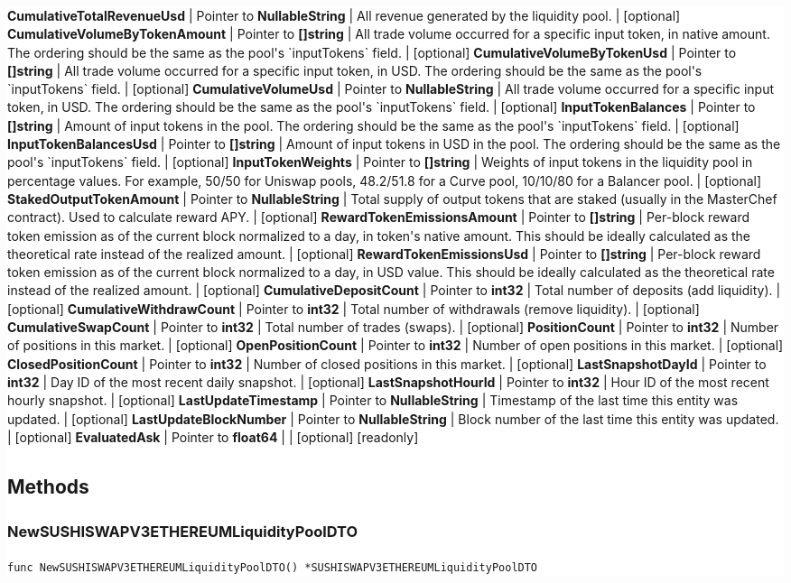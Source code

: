 **CumulativeTotalRevenueUsd** | Pointer to **NullableString** |  All revenue generated by the liquidity pool. | [optional] 
**CumulativeVolumeByTokenAmount** | Pointer to **[]string** | All trade volume occurred for a specific input token, in native amount. The ordering should be the same as the pool&#39;s &#x60;inputTokens&#x60; field. | [optional] 
**CumulativeVolumeByTokenUsd** | Pointer to **[]string** | All trade volume occurred for a specific input token, in USD. The ordering should be the same as the pool&#39;s &#x60;inputTokens&#x60; field. | [optional] 
**CumulativeVolumeUsd** | Pointer to **NullableString** | All trade volume occurred for a specific input token, in USD. The ordering should be the same as the pool&#39;s &#x60;inputTokens&#x60; field. | [optional] 
**InputTokenBalances** | Pointer to **[]string** | Amount of input tokens in the pool. The ordering should be the same as the pool&#39;s &#x60;inputTokens&#x60; field. | [optional] 
**InputTokenBalancesUsd** | Pointer to **[]string** | Amount of input tokens in USD in the pool. The ordering should be the same as the pool&#39;s &#x60;inputTokens&#x60; field. | [optional] 
**InputTokenWeights** | Pointer to **[]string** | Weights of input tokens in the liquidity pool in percentage values. For example, 50/50 for Uniswap pools, 48.2/51.8 for a Curve pool, 10/10/80 for a Balancer pool. | [optional] 
**StakedOutputTokenAmount** | Pointer to **NullableString** | Total supply of output tokens that are staked (usually in the MasterChef contract). Used to calculate reward APY. | [optional] 
**RewardTokenEmissionsAmount** | Pointer to **[]string** | Per-block reward token emission as of the current block normalized to a day, in token&#39;s native amount. This should be ideally calculated as the theoretical rate instead of the realized amount. | [optional] 
**RewardTokenEmissionsUsd** | Pointer to **[]string** | Per-block reward token emission as of the current block normalized to a day, in USD value. This should be ideally calculated as the theoretical rate instead of the realized amount. | [optional] 
**CumulativeDepositCount** | Pointer to **int32** | Total number of deposits (add liquidity). | [optional] 
**CumulativeWithdrawCount** | Pointer to **int32** | Total number of withdrawals (remove liquidity). | [optional] 
**CumulativeSwapCount** | Pointer to **int32** | Total number of trades (swaps). | [optional] 
**PositionCount** | Pointer to **int32** | Number of positions in this market. | [optional] 
**OpenPositionCount** | Pointer to **int32** | Number of open positions in this market. | [optional] 
**ClosedPositionCount** | Pointer to **int32** | Number of closed positions in this market. | [optional] 
**LastSnapshotDayId** | Pointer to **int32** | Day ID of the most recent daily snapshot. | [optional] 
**LastSnapshotHourId** | Pointer to **int32** | Hour ID of the most recent hourly snapshot. | [optional] 
**LastUpdateTimestamp** | Pointer to **NullableString** | Timestamp of the last time this entity was updated. | [optional] 
**LastUpdateBlockNumber** | Pointer to **NullableString** | Block number of the last time this entity was updated. | [optional] 
**EvaluatedAsk** | Pointer to **float64** |  | [optional] [readonly] 

## Methods

### NewSUSHISWAPV3ETHEREUMLiquidityPoolDTO

`func NewSUSHISWAPV3ETHEREUMLiquidityPoolDTO() *SUSHISWAPV3ETHEREUMLiquidityPoolDTO`
